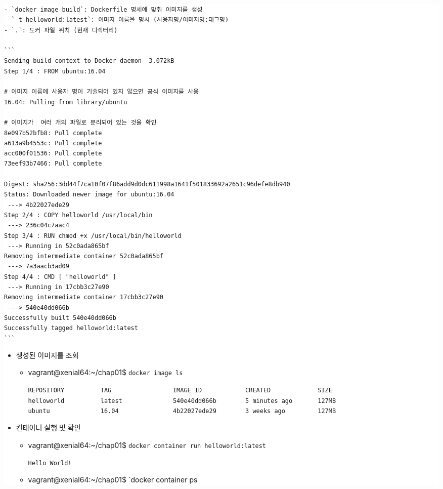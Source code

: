     - `docker image build`: Dockerfile 명세에 맞춰 이미지를 생성
    - `-t helloworld:latest`: 이미지 이름을 명시 (사용자명/이미지명:태그명)
    - `.`: 도커 파일 위치 (현재 디렉터리)

    ```
    Sending build context to Docker daemon  3.072kB
    Step 1/4 : FROM ubuntu:16.04
    
    # 이미지 이름에 사용자 명이 기술되어 있지 않으면 공식 이미지를 사용
    16.04: Pulling from library/ubuntu
    
    # 이미지가  여러 개의 파일로 분리되어 있는 것을 확인
    8e097b52bfb8: Pull complete
    a613a9b4553c: Pull complete
    acc000f01536: Pull complete
    73eef93b7466: Pull complete
    
    Digest: sha256:3dd44f7ca10f07f86add9d0dc611998a1641f501833692a2651c96defe8db940
    Status: Downloaded newer image for ubuntu:16.04
     ---> 4b22027ede29
    Step 2/4 : COPY helloworld /usr/local/bin
     ---> 236c04c7aac4
    Step 3/4 : RUN chmod +x /usr/local/bin/helloworld
     ---> Running in 52c0ada865bf
    Removing intermediate container 52c0ada865bf
     ---> 7a3aacb3ad09
    Step 4/4 : CMD [ "helloworld" ]
     ---> Running in 17cbb3c27e90
    Removing intermediate container 17cbb3c27e90
     ---> 540e40dd066b
    Successfully built 540e40dd066b
    Successfully tagged helloworld:latest
    ```

- 생성된 이미지를 조회

  - vagrant@xenial64:~/chap01$ `docker image ls`

    ```
    REPOSITORY          TAG                 IMAGE ID            CREATED             SIZE
    helloworld          latest              540e40dd066b        5 minutes ago       127MB
    ubuntu              16.04               4b22027ede29        3 weeks ago         127MB
    ```

- 컨테이너 실행 및 확인

  - vagrant@xenial64:~/chap01$ `docker container run helloworld:latest`

    ```
    Hello World!
    ```

  - vagrant@xenial64:~/chap01$ `docker container ps
